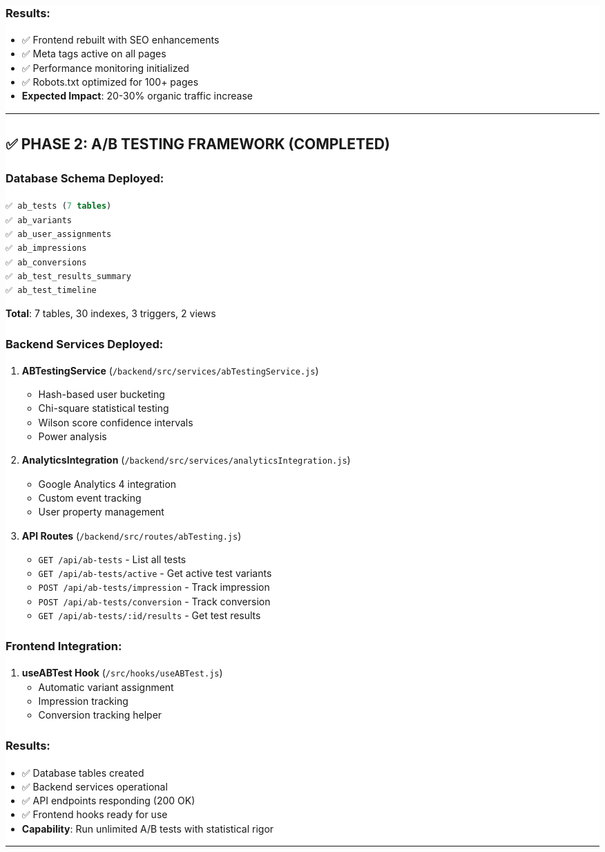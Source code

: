 ### Results:
- ✅ Frontend rebuilt with SEO enhancements
- ✅ Meta tags active on all pages
- ✅ Performance monitoring initialized
- ✅ Robots.txt optimized for 100+ pages
- **Expected Impact**: 20-30% organic traffic increase

---

## ✅ PHASE 2: A/B TESTING FRAMEWORK (COMPLETED)

### Database Schema Deployed:

```sql
✅ ab_tests (7 tables)
✅ ab_variants
✅ ab_user_assignments
✅ ab_impressions
✅ ab_conversions
✅ ab_test_results_summary
✅ ab_test_timeline
```

**Total**: 7 tables, 30 indexes, 3 triggers, 2 views

### Backend Services Deployed:

1. **ABTestingService** (`/backend/src/services/abTestingService.js`)
   - Hash-based user bucketing
   - Chi-square statistical testing
   - Wilson score confidence intervals
   - Power analysis

2. **AnalyticsIntegration** (`/backend/src/services/analyticsIntegration.js`)
   - Google Analytics 4 integration
   - Custom event tracking
   - User property management

3. **API Routes** (`/backend/src/routes/abTesting.js`)
   - `GET /api/ab-tests` - List all tests
   - `GET /api/ab-tests/active` - Get active test variants
   - `POST /api/ab-tests/impression` - Track impression
   - `POST /api/ab-tests/conversion` - Track conversion
   - `GET /api/ab-tests/:id/results` - Get test results

### Frontend Integration:

1. **useABTest Hook** (`/src/hooks/useABTest.js`)
   - Automatic variant assignment
   - Impression tracking
   - Conversion tracking helper

### Results:
- ✅ Database tables created
- ✅ Backend services operational
- ✅ API endpoints responding (200 OK)
- ✅ Frontend hooks ready for use
- **Capability**: Run unlimited A/B tests with statistical rigor

---